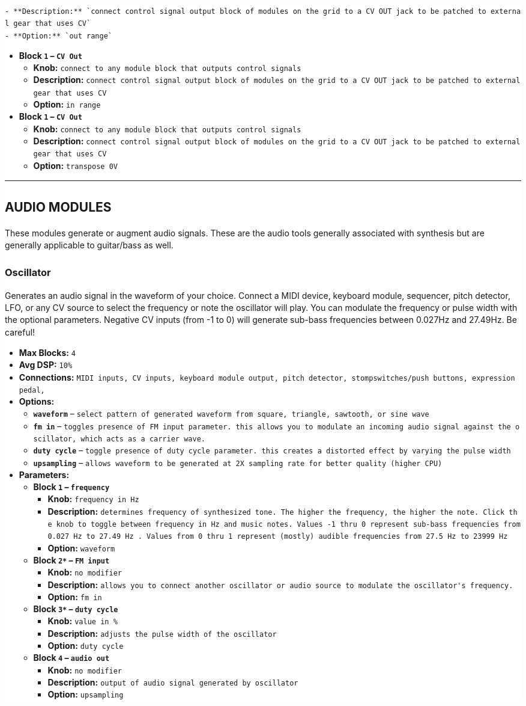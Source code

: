     - **Description:** `connect control signal output block of modules on the grid to a CV OUT jack to be patched to external gear that uses CV`
    - **Option:** `out range`
  - **Block `1` – `CV Out`**
    - **Knob:** `connect to any module block that outputs control signals`
    - **Description:** `connect control signal output block of modules on the grid to a CV OUT jack to be patched to external gear that uses CV`
    - **Option:** `in range`
  - **Block `1` – `CV Out`**
    - **Knob:** `connect to any module block that outputs control signals`
    - **Description:** `connect control signal output block of modules on the grid to a CV OUT jack to be patched to external gear that uses CV`
    - **Option:** `transpose 0V`

---

## AUDIO MODULES
These modules generate or augment audio signals. These are the audio tools generally associated with synthesis but are generally applicable to guitar/bass as well.

### Oscillator
Generates an audio signal in the waveform of your choice. Connect a MIDI device, keyboard module, sequencer, pitch detector, LFO, or any CV source to select the frequency or note the oscillator will play. You can modulate the frequency or pulse width with the optional parameters. Negative CV inputs (from -1 to 0) will generate sub-bass frequencies between 0.027Hz and 27.49Hz. Be careful!
- **Max Blocks:** `4`
- **Avg DSP:** `10%`
- **Connections:** `MIDI inputs, CV inputs, keyboard module output, pitch detector, stompswitches/push buttons, expression pedal,`
- **Options:**
  - **`waveform`** – `select pattern of generated waveform from square, triangle, sawtooth, or sine wave`
  - **`fm in`** – `toggles presence of FM input parameter. this allows you to modulate an incoming audio signal against the oscillator, which acts as a carrier wave.`
  - **`duty cycle`** – `toggle presence of duty cycle parameter. this creates a distorted effect by varying the pulse width`
  - **`upsampling`** – `allows waveform to be generated at 2X sampling rate for better quality (higher CPU)`
- **Parameters:**
  - **Block `1` – `frequency`**
    - **Knob:** `frequency in Hz`
    - **Description:** `determines frequency of synthesized tone. The higher the frequency, the higher the note. Click the knob to toggle between frequency in Hz and music notes. Values -1 thru 0 represent sub-bass frequencies from 0.027 Hz to 27.49 Hz . Values from 0 thru 1 represent (mostly) audible frequencies from 27.5 Hz to 23999 Hz`
    - **Option:** `waveform`
  - **Block `2*` – `FM input`**
    - **Knob:** `no modifier`
    - **Description:** `allows you to connect another oscillator or audio source to modulate the oscillator's frequency.`
    - **Option:** `fm in`
  - **Block `3*` – `duty cycle`**
    - **Knob:** `value in %`
    - **Description:** `adjusts the pulse width of the oscillator`
    - **Option:** `duty cycle`
  - **Block `4` – `audio out`**
    - **Knob:** `no modifier`
    - **Description:** `output of audio signal generated by oscillator`
    - **Option:** `upsampling`
